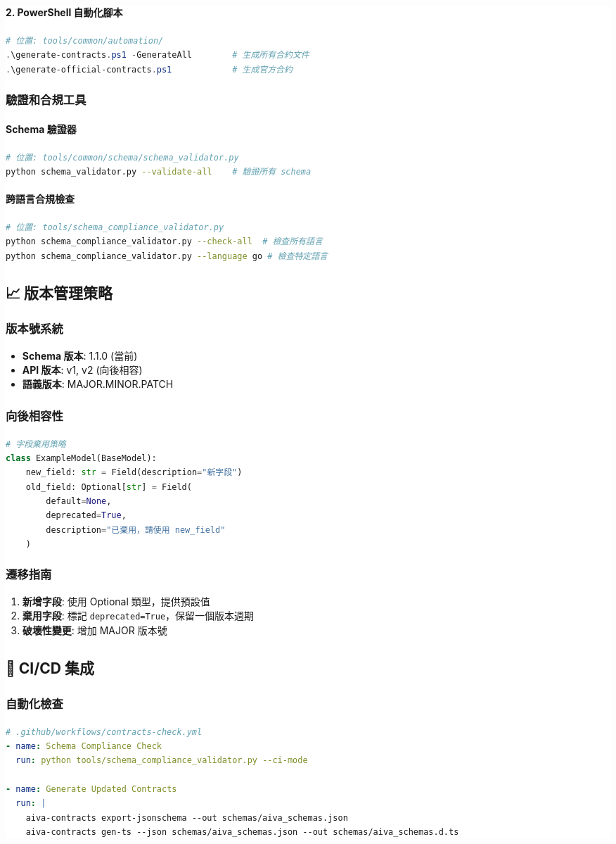 #### 2. PowerShell 自動化腳本
```powershell
# 位置: tools/common/automation/
.\generate-contracts.ps1 -GenerateAll        # 生成所有合約文件
.\generate-official-contracts.ps1            # 生成官方合約
```

### 驗證和合規工具

#### Schema 驗證器
```bash
# 位置: tools/common/schema/schema_validator.py
python schema_validator.py --validate-all    # 驗證所有 schema
```

#### 跨語言合規檢查
```bash
# 位置: tools/schema_compliance_validator.py  
python schema_compliance_validator.py --check-all  # 檢查所有語言
python schema_compliance_validator.py --language go # 檢查特定語言
```

## 📈 版本管理策略

### 版本號系統
- **Schema 版本**: 1.1.0 (當前)
- **API 版本**: v1, v2 (向後相容)
- **語義版本**: MAJOR.MINOR.PATCH

### 向後相容性
```python
# 字段棄用策略
class ExampleModel(BaseModel):
    new_field: str = Field(description="新字段")
    old_field: Optional[str] = Field(
        default=None,
        deprecated=True,
        description="已棄用，請使用 new_field"
    )
```

### 遷移指南
1. **新增字段**: 使用 Optional 類型，提供預設值
2. **棄用字段**: 標記 `deprecated=True`，保留一個版本週期  
3. **破壞性變更**: 增加 MAJOR 版本號

## 🔄 CI/CD 集成

### 自動化檢查
```yaml
# .github/workflows/contracts-check.yml
- name: Schema Compliance Check
  run: python tools/schema_compliance_validator.py --ci-mode
  
- name: Generate Updated Contracts  
  run: |
    aiva-contracts export-jsonschema --out schemas/aiva_schemas.json
    aiva-contracts gen-ts --json schemas/aiva_schemas.json --out schemas/aiva_schemas.d.ts
```
